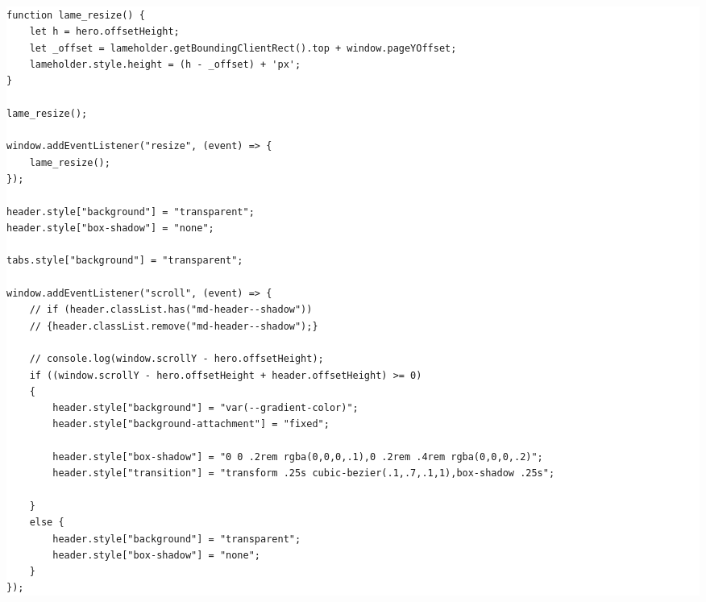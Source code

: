     function lame_resize() {
        let h = hero.offsetHeight;
        let _offset = lameholder.getBoundingClientRect().top + window.pageYOffset; 
        lameholder.style.height = (h - _offset) + 'px';
    }

    lame_resize();

    window.addEventListener("resize", (event) => {
        lame_resize();
    });

    header.style["background"] = "transparent";
    header.style["box-shadow"] = "none";

    tabs.style["background"] = "transparent";

    window.addEventListener("scroll", (event) => {
        // if (header.classList.has("md-header--shadow"))
        // {header.classList.remove("md-header--shadow");}

        // console.log(window.scrollY - hero.offsetHeight);
        if ((window.scrollY - hero.offsetHeight + header.offsetHeight) >= 0)
        {
            header.style["background"] = "var(--gradient-color)";
            header.style["background-attachment"] = "fixed";
            
            header.style["box-shadow"] = "0 0 .2rem rgba(0,0,0,.1),0 .2rem .4rem rgba(0,0,0,.2)";
            header.style["transition"] = "transform .25s cubic-bezier(.1,.7,.1,1),box-shadow .25s";

        }
        else {
            header.style["background"] = "transparent";
            header.style["box-shadow"] = "none";
        }
    });
</script>
<style>
@import url('https://fonts.googleapis.com/css2?family=Oswald:wght@700&display=swap');
</style>
